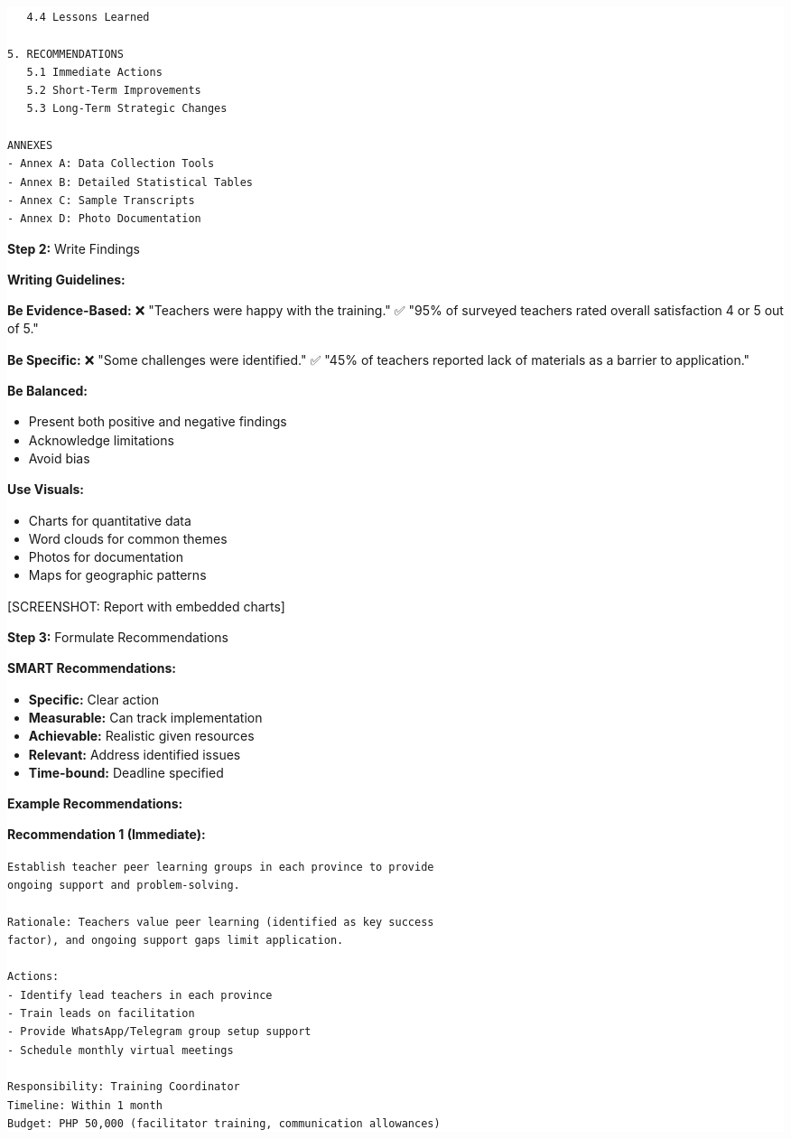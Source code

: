 ```
   4.4 Lessons Learned

5. RECOMMENDATIONS
   5.1 Immediate Actions
   5.2 Short-Term Improvements
   5.3 Long-Term Strategic Changes

ANNEXES
- Annex A: Data Collection Tools
- Annex B: Detailed Statistical Tables
- Annex C: Sample Transcripts
- Annex D: Photo Documentation
```

**Step 2:** Write Findings

**Writing Guidelines:**

**Be Evidence-Based:**
❌ "Teachers were happy with the training."
✅ "95% of surveyed teachers rated overall satisfaction 4 or 5 out of 5."

**Be Specific:**
❌ "Some challenges were identified."
✅ "45% of teachers reported lack of materials as a barrier to application."

**Be Balanced:**
- Present both positive and negative findings
- Acknowledge limitations
- Avoid bias

**Use Visuals:**
- Charts for quantitative data
- Word clouds for common themes
- Photos for documentation
- Maps for geographic patterns

[SCREENSHOT: Report with embedded charts]

**Step 3:** Formulate Recommendations

**SMART Recommendations:**
- **Specific:** Clear action
- **Measurable:** Can track implementation
- **Achievable:** Realistic given resources
- **Relevant:** Address identified issues
- **Time-bound:** Deadline specified

**Example Recommendations:**

**Recommendation 1 (Immediate):**
```
Establish teacher peer learning groups in each province to provide
ongoing support and problem-solving.

Rationale: Teachers value peer learning (identified as key success
factor), and ongoing support gaps limit application.

Actions:
- Identify lead teachers in each province
- Train leads on facilitation
- Provide WhatsApp/Telegram group setup support
- Schedule monthly virtual meetings

Responsibility: Training Coordinator
Timeline: Within 1 month
Budget: PHP 50,000 (facilitator training, communication allowances)
```

